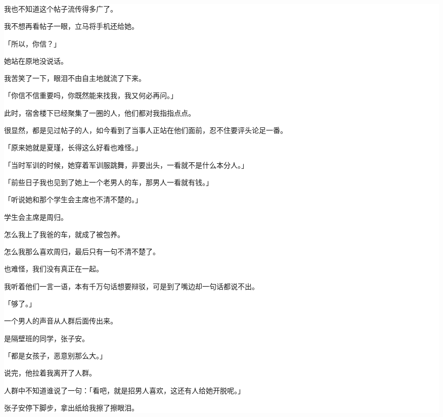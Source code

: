 
我也不知道这个帖子流传得多广了。


我不想再看帖子一眼，立马将手机还给她。


「所以，你信？」


她站在原地没说话。


我苦笑了一下，眼泪不由自主地就流了下来。


「你信不信重要吗，你既然能来找我，我又何必再问。」


此时，宿舍楼下已经聚集了一圈的人，他们都对我指指点点。


很显然，都是见过帖子的人，如今看到了当事人正站在他们面前，忍不住要评头论足一番。


「原来她就是夏瑾，长得这么好看也难怪。」


「当时军训的时候，她穿着军训服跳舞，非要出头，一看就不是什么本分人。」


「前些日子我也见到了她上一个老男人的车，那男人一看就有钱。」


「听说她和那个学生会主席也不清不楚的。」


学生会主席是周归。


怎么我上了我爸的车，就成了被包养。


怎么我那么喜欢周归，最后只有一句不清不楚了。


也难怪，我们没有真正在一起。


我听着他们一言一语，本有千万句话想要辩驳，可是到了嘴边却一句话都说不出。


「够了。」


一个男人的声音从人群后面传出来。


是隔壁班的同学，张子安。


「都是女孩子，恶意别那么大。」


说完，他拉着我离开了人群。


人群中不知道谁说了一句：「看吧，就是招男人喜欢，这还有人给她开脱呢。」


张子安停下脚步，拿出纸给我擦了擦眼泪。

